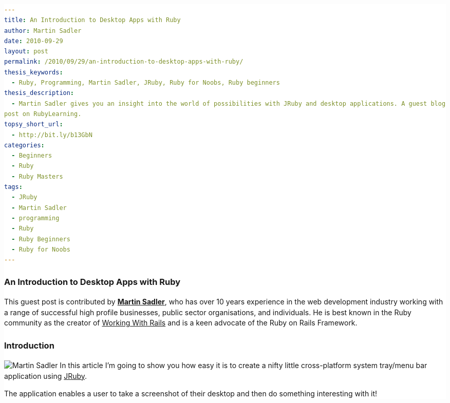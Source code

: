 ```yaml
---
title: An Introduction to Desktop Apps with Ruby
author: Martin Sadler
date: 2010-09-29
layout: post
permalink: /2010/09/29/an-introduction-to-desktop-apps-with-ruby/
thesis_keywords:
  - Ruby, Programming, Martin Sadler, JRuby, Ruby for Noobs, Ruby beginners
thesis_description:
  - Martin Sadler gives you an insight into the world of possibilities with JRuby and desktop applications. A guest blog post on RubyLearning.
topsy_short_url:
  - http://bit.ly/b13GbN
categories:
  - Beginners
  - Ruby
  - Ruby Masters
tags:
  - JRuby
  - Martin Sadler
  - programming
  - Ruby
  - Ruby Beginners
  - Ruby for Noobs
---
```

<div>
  <h3>
    An Introduction to Desktop Apps with Ruby
  </h3>
  
  <p class="update">
    This guest post is contributed by <b><a href="http://beyondthetype.com/">Martin Sadler</a></b>, who has over 10 years experience in the web development industry working with a range of successful high profile businesses, public sector organisations, and individuals. He is best known in the Ruby community as the creator of <a href="http://workingwithrails.com">Working With Rails</a> and is a keen advocate of the Ruby on Rails Framework.
  </p>
  
  <h3>
    Introduction
  </h3>
  
  <p class="block">
    <img class="alignright" height="125" width="125" src="http://rubylearning.com/images/msadler125x125.jpg" title="Martin Sadler" alt="Martin Sadler" /> <span class="drop_cap">I</span>n this article I&rsquo;m going to show you how easy it is to create a nifty little cross-platform system tray/menu bar application using <a href="http://jruby.org/">JRuby</a>.
  </p>
  
  <p>
    The application enables a user to take a screenshot of their desktop and then do something interesting with it!
  </p>
  